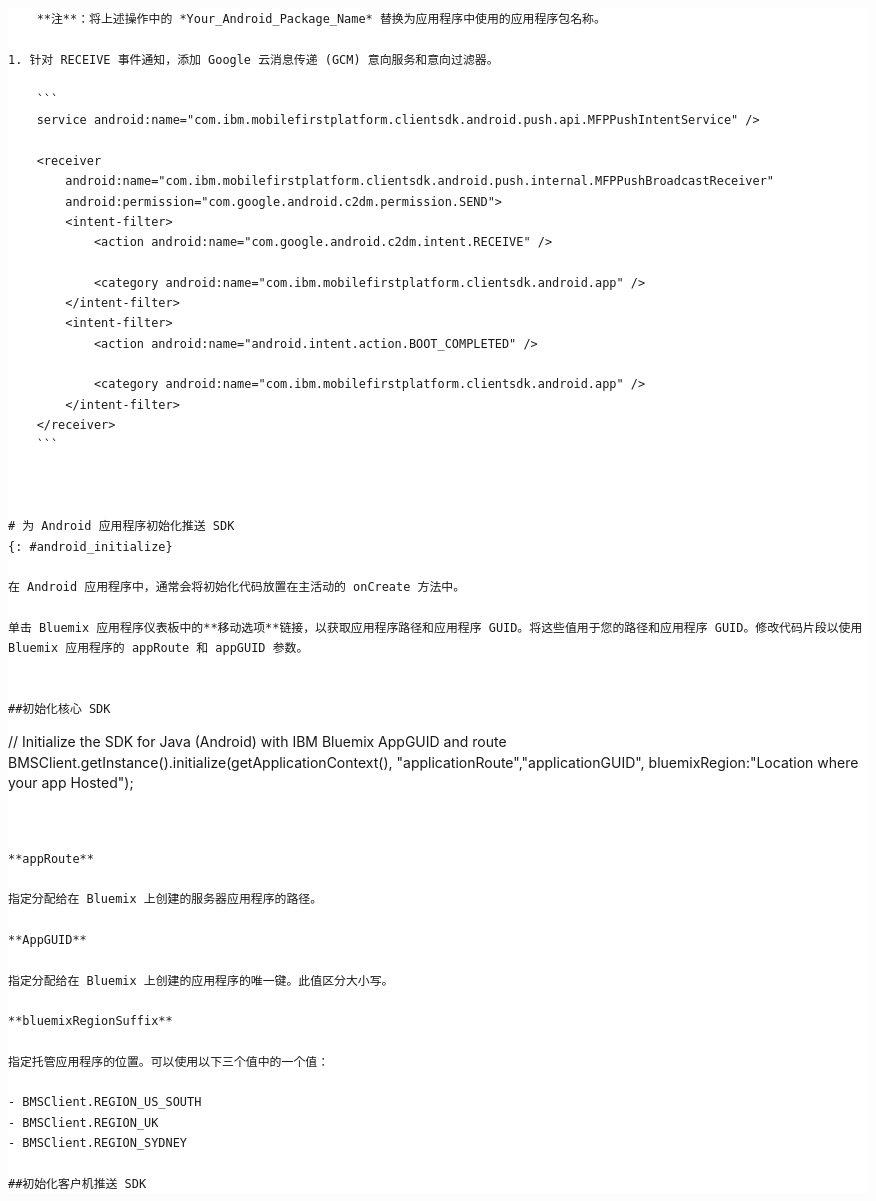 ```
	**注**：将上述操作中的 *Your_Android_Package_Name* 替换为应用程序中使用的应用程序包名称。

1. 针对 RECEIVE 事件通知，添加 Google 云消息传递 (GCM) 意向服务和意向过滤器。

	```
	service android:name="com.ibm.mobilefirstplatform.clientsdk.android.push.api.MFPPushIntentService" />

	<receiver
	    android:name="com.ibm.mobilefirstplatform.clientsdk.android.push.internal.MFPPushBroadcastReceiver"
	    android:permission="com.google.android.c2dm.permission.SEND">
	    <intent-filter>
	        <action android:name="com.google.android.c2dm.intent.RECEIVE" />

	        <category android:name="com.ibm.mobilefirstplatform.clientsdk.android.app" />
	    </intent-filter>
	    <intent-filter>
	        <action android:name="android.intent.action.BOOT_COMPLETED" />

	        <category android:name="com.ibm.mobilefirstplatform.clientsdk.android.app" />
	    </intent-filter>
	</receiver>
	```



# 为 Android 应用程序初始化推送 SDK
{: #android_initialize}

在 Android 应用程序中，通常会将初始化代码放置在主活动的 onCreate 方法中。

单击 Bluemix 应用程序仪表板中的**移动选项**链接，以获取应用程序路径和应用程序 GUID。将这些值用于您的路径和应用程序 GUID。修改代码片段以使用 Bluemix 应用程序的 appRoute 和 appGUID 参数。


##初始化核心 SDK

```
// Initialize the SDK for Java (Android) with IBM Bluemix AppGUID and route
BMSClient.getInstance().initialize(getApplicationContext(), "applicationRoute","applicationGUID", bluemixRegion:"Location where your app Hosted");
```


**appRoute**

指定分配给在 Bluemix 上创建的服务器应用程序的路径。

**AppGUID**

指定分配给在 Bluemix 上创建的应用程序的唯一键。此值区分大小写。

**bluemixRegionSuffix**

指定托管应用程序的位置。可以使用以下三个值中的一个值：

- BMSClient.REGION_US_SOUTH
- BMSClient.REGION_UK
- BMSClient.REGION_SYDNEY

##初始化客户机推送 SDK

```